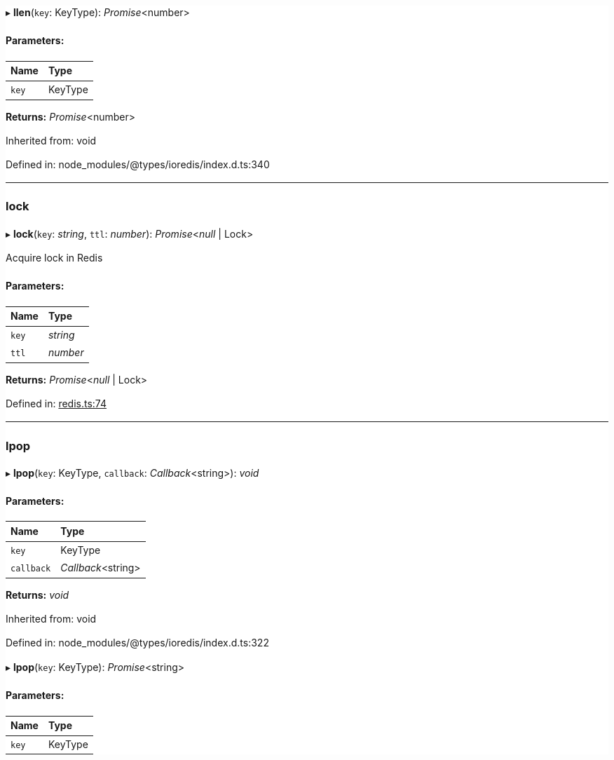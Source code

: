 ▸ **llen**(`key`: KeyType): *Promise*<number\>

#### Parameters:

Name | Type |
:------ | :------ |
`key` | KeyType |

**Returns:** *Promise*<number\>

Inherited from: void

Defined in: node_modules/@types/ioredis/index.d.ts:340

___

### lock

▸ **lock**(`key`: *string*, `ttl`: *number*): *Promise*<*null* \| Lock\>

Acquire lock in Redis

#### Parameters:

Name | Type |
:------ | :------ |
`key` | *string* |
`ttl` | *number* |

**Returns:** *Promise*<*null* \| Lock\>

Defined in: [redis.ts:74](https://github.com/gapizza/redis/blob/4aeef85/redis.ts#L74)

___

### lpop

▸ **lpop**(`key`: KeyType, `callback`: *Callback*<string\>): *void*

#### Parameters:

Name | Type |
:------ | :------ |
`key` | KeyType |
`callback` | *Callback*<string\> |

**Returns:** *void*

Inherited from: void

Defined in: node_modules/@types/ioredis/index.d.ts:322

▸ **lpop**(`key`: KeyType): *Promise*<string\>

#### Parameters:

Name | Type |
:------ | :------ |
`key` | KeyType |
